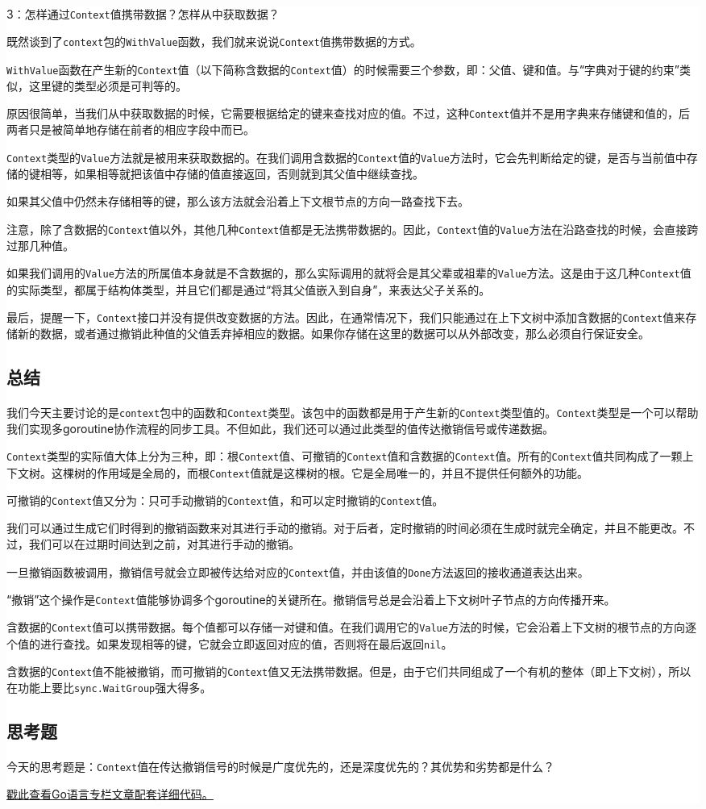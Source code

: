 3：怎样通过<code>Context</code>值携带数据？怎样从中获取数据？</h3><p>既然谈到了<code>context</code>包的<code>WithValue</code>函数，我们就来说说<code>Context</code>值携带数据的方式。</p><p><code>WithValue</code>函数在产生新的<code>Context</code>值（以下简称含数据的<code>Context</code>值）的时候需要三个参数，即：父值、键和值。与“字典对于键的约束”类似，这里键的类型必须是可判等的。</p><p>原因很简单，当我们从中获取数据的时候，它需要根据给定的键来查找对应的值。不过，这种<code>Context</code>值并不是用字典来存储键和值的，后两者只是被简单地存储在前者的相应字段中而已。</p><p><code>Context</code>类型的<code>Value</code>方法就是被用来获取数据的。在我们调用含数据的<code>Context</code>值的<code>Value</code>方法时，它会先判断给定的键，是否与当前值中存储的键相等，如果相等就把该值中存储的值直接返回，否则就到其父值中继续查找。</p><p>如果其父值中仍然未存储相等的键，那么该方法就会沿着上下文根节点的方向一路查找下去。</p><p>注意，除了含数据的<code>Context</code>值以外，其他几种<code>Context</code>值都是无法携带数据的。因此，<code>Context</code>值的<code>Value</code>方法在沿路查找的时候，会直接跨过那几种值。</p><p>如果我们调用的<code>Value</code>方法的所属值本身就是不含数据的，那么实际调用的就将会是其父辈或祖辈的<code>Value</code>方法。这是由于这几种<code>Context</code>值的实际类型，都属于结构体类型，并且它们都是通过“将其父值嵌入到自身”，来表达父子关系的。</p><p>最后，提醒一下，<code>Context</code>接口并没有提供改变数据的方法。因此，在通常情况下，我们只能通过在上下文树中添加含数据的<code>Context</code>值来存储新的数据，或者通过撤销此种值的父值丢弃掉相应的数据。如果你存储在这里的数据可以从外部改变，那么必须自行保证安全。</p><h2>总结</h2><p>我们今天主要讨论的是<code>context</code>包中的函数和<code>Context</code>类型。该包中的函数都是用于产生新的<code>Context</code>类型值的。<code>Context</code>类型是一个可以帮助我们实现多goroutine协作流程的同步工具。不但如此，我们还可以通过此类型的值传达撤销信号或传递数据。</p><p><code>Context</code>类型的实际值大体上分为三种，即：根<code>Context</code>值、可撤销的<code>Context</code>值和含数据的<code>Context</code>值。所有的<code>Context</code>值共同构成了一颗上下文树。这棵树的作用域是全局的，而根<code>Context</code>值就是这棵树的根。它是全局唯一的，并且不提供任何额外的功能。</p><p>可撤销的<code>Context</code>值又分为：只可手动撤销的<code>Context</code>值，和可以定时撤销的<code>Context</code>值。</p><p>我们可以通过生成它们时得到的撤销函数来对其进行手动的撤销。对于后者，定时撤销的时间必须在生成时就完全确定，并且不能更改。不过，我们可以在过期时间达到之前，对其进行手动的撤销。</p><p>一旦撤销函数被调用，撤销信号就会立即被传达给对应的<code>Context</code>值，并由该值的<code>Done</code>方法返回的接收通道表达出来。</p><p>“撤销”这个操作是<code>Context</code>值能够协调多个goroutine的关键所在。撤销信号总是会沿着上下文树叶子节点的方向传播开来。</p><p>含数据的<code>Context</code>值可以携带数据。每个值都可以存储一对键和值。在我们调用它的<code>Value</code>方法的时候，它会沿着上下文树的根节点的方向逐个值的进行查找。如果发现相等的键，它就会立即返回对应的值，否则将在最后返回<code>nil</code>。</p><p>含数据的<code>Context</code>值不能被撤销，而可撤销的<code>Context</code>值又无法携带数据。但是，由于它们共同组成了一个有机的整体（即上下文树），所以在功能上要比<code>sync.WaitGroup</code>强大得多。</p><h2>思考题</h2><p>今天的思考题是：<code>Context</code>值在传达撤销信号的时候是广度优先的，还是深度优先的？其优势和劣势都是什么？</p><p><a href="https://github.com/hyper0x/Golang_Puzzlers">戳此查看Go语言专栏文章配套详细代码。</a></p><p></p>